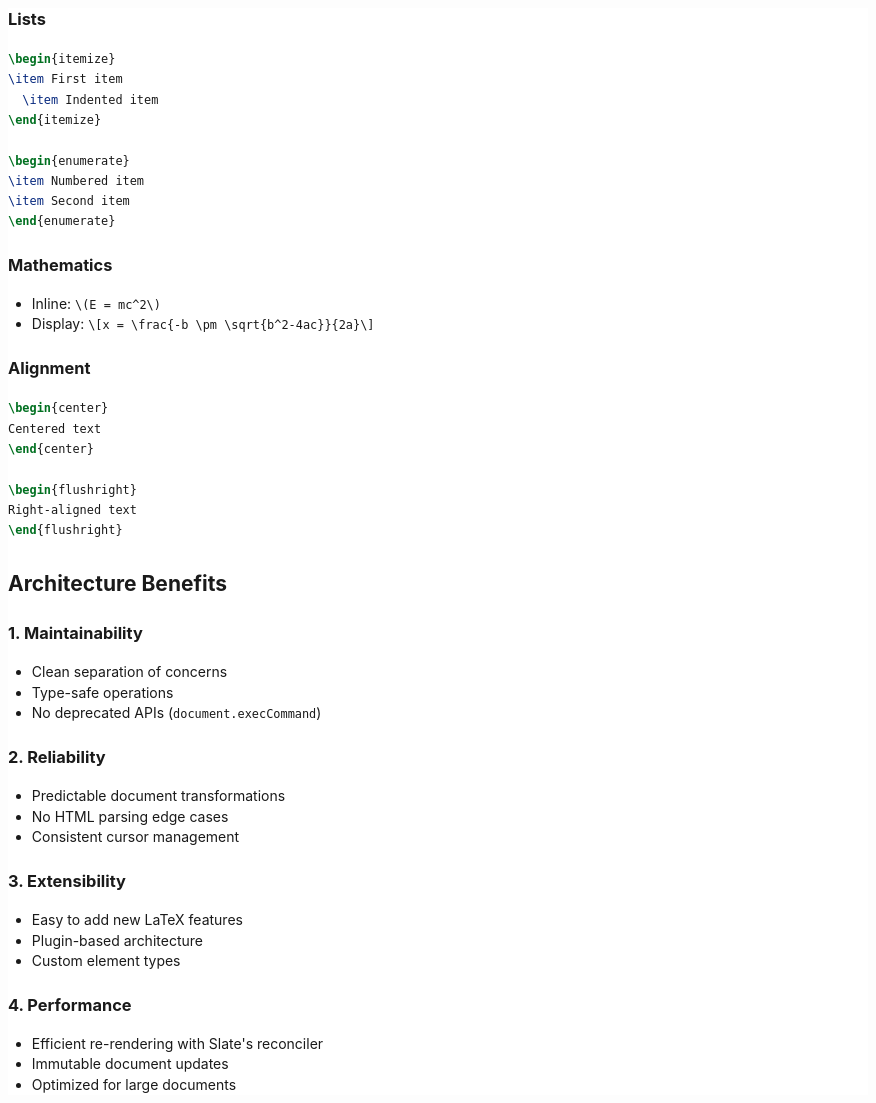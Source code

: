 ### Lists
```latex
\begin{itemize}
\item First item
  \item Indented item
\end{itemize}

\begin{enumerate}
\item Numbered item
\item Second item
\end{enumerate}
```

### Mathematics
- Inline: `\(E = mc^2\)`
- Display: `\[x = \frac{-b \pm \sqrt{b^2-4ac}}{2a}\]`

### Alignment
```latex
\begin{center}
Centered text
\end{center}

\begin{flushright}
Right-aligned text
\end{flushright}
```

## Architecture Benefits

### 1. **Maintainability**
- Clean separation of concerns
- Type-safe operations
- No deprecated APIs (`document.execCommand`)

### 2. **Reliability**
- Predictable document transformations
- No HTML parsing edge cases
- Consistent cursor management

### 3. **Extensibility**
- Easy to add new LaTeX features
- Plugin-based architecture
- Custom element types

### 4. **Performance**
- Efficient re-rendering with Slate's reconciler
- Immutable document updates
- Optimized for large documents
